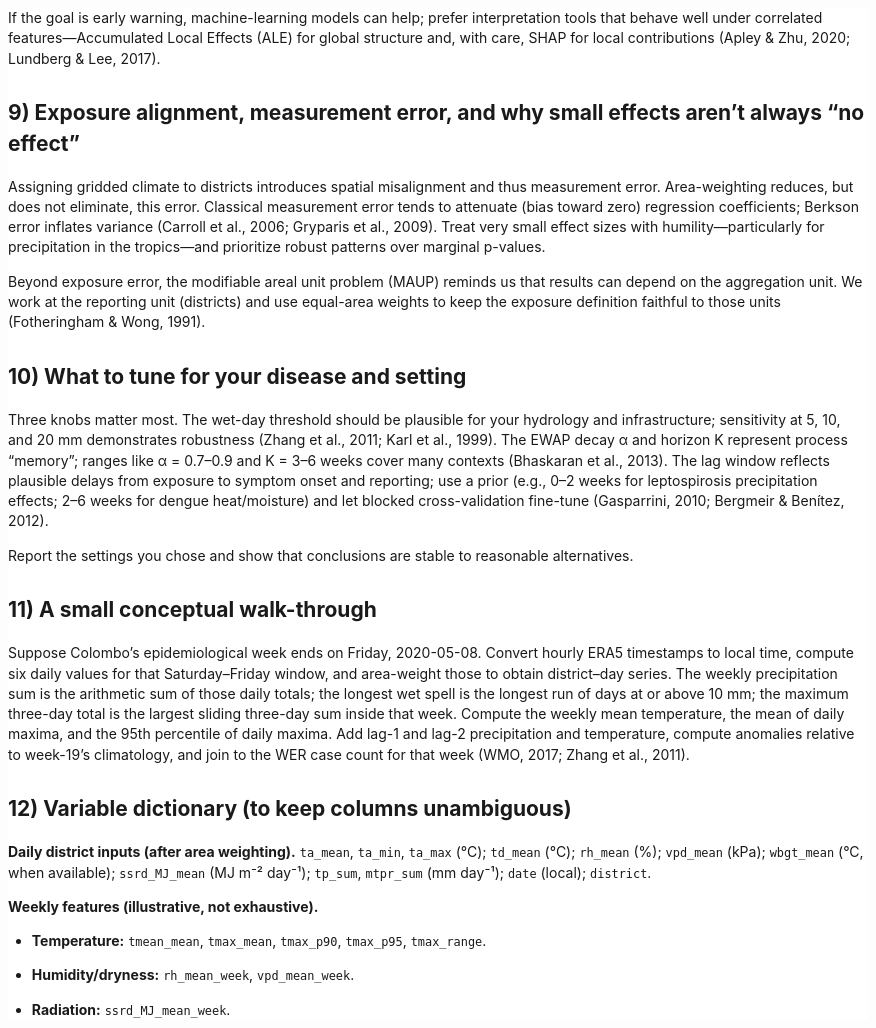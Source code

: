 If the goal is early warning, machine-learning models can help; prefer interpretation tools that behave well under correlated features—Accumulated Local Effects (ALE) for global structure and, with care, SHAP for local contributions (Apley & Zhu, 2020; Lundberg & Lee, 2017).

## 9) Exposure alignment, measurement error, and why small effects aren’t always “no effect”

Assigning gridded climate to districts introduces spatial misalignment and thus measurement error. Area-weighting reduces, but does not eliminate, this error. Classical measurement error tends to attenuate (bias toward zero) regression coefficients; Berkson error inflates variance (Carroll et al., 2006; Gryparis et al., 2009). Treat very small effect sizes with humility—particularly for precipitation in the tropics—and prioritize robust patterns over marginal p-values.

Beyond exposure error, the modifiable areal unit problem (MAUP) reminds us that results can depend on the aggregation unit. We work at the reporting unit (districts) and use equal-area weights to keep the exposure definition faithful to those units (Fotheringham & Wong, 1991).

## 10) What to tune for your disease and setting

Three knobs matter most. The wet-day threshold should be plausible for your hydrology and infrastructure; sensitivity at 5, 10, and 20 mm demonstrates robustness (Zhang et al., 2011; Karl et al., 1999). The EWAP decay α and horizon K represent process “memory”; ranges like α = 0.7–0.9 and K = 3–6 weeks cover many contexts (Bhaskaran et al., 2013). The lag window reflects plausible delays from exposure to symptom onset and reporting; use a prior (e.g., 0–2 weeks for leptospirosis precipitation effects; 2–6 weeks for dengue heat/moisture) and let blocked cross-validation fine-tune (Gasparrini, 2010; Bergmeir & Benítez, 2012).

Report the settings you chose and show that conclusions are stable to reasonable alternatives.

## 11) A small conceptual walk-through

Suppose Colombo’s epidemiological week ends on Friday, 2020-05-08. Convert hourly ERA5 timestamps to local time, compute six daily values for that Saturday–Friday window, and area-weight those to obtain district–day series. The weekly precipitation sum is the arithmetic sum of those daily totals; the longest wet spell is the longest run of days at or above 10 mm; the maximum three-day total is the largest sliding three-day sum inside that week. Compute the weekly mean temperature, the mean of daily maxima, and the 95th percentile of daily maxima. Add lag-1 and lag-2 precipitation and temperature, compute anomalies relative to week-19’s climatology, and join to the WER case count for that week (WMO, 2017; Zhang et al., 2011).

## 12) Variable dictionary (to keep columns unambiguous)

**Daily district inputs (after area weighting).** `ta_mean`, `ta_min`, `ta_max` (°C); `td_mean` (°C); `rh_mean` (%); `vpd_mean` (kPa); `wbgt_mean` (°C, when available); `ssrd_MJ_mean` (MJ m⁻² day⁻¹); `tp_sum`, `mtpr_sum` (mm day⁻¹); `date` (local); `district`.

**Weekly features (illustrative, not exhaustive).**

* **Temperature:** `tmean_mean`, `tmax_mean`, `tmax_p90`, `tmax_p95`, `tmax_range`.

* **Humidity/dryness:** `rh_mean_week`, `vpd_mean_week`.

* **Radiation:** `ssrd_MJ_mean_week`.
